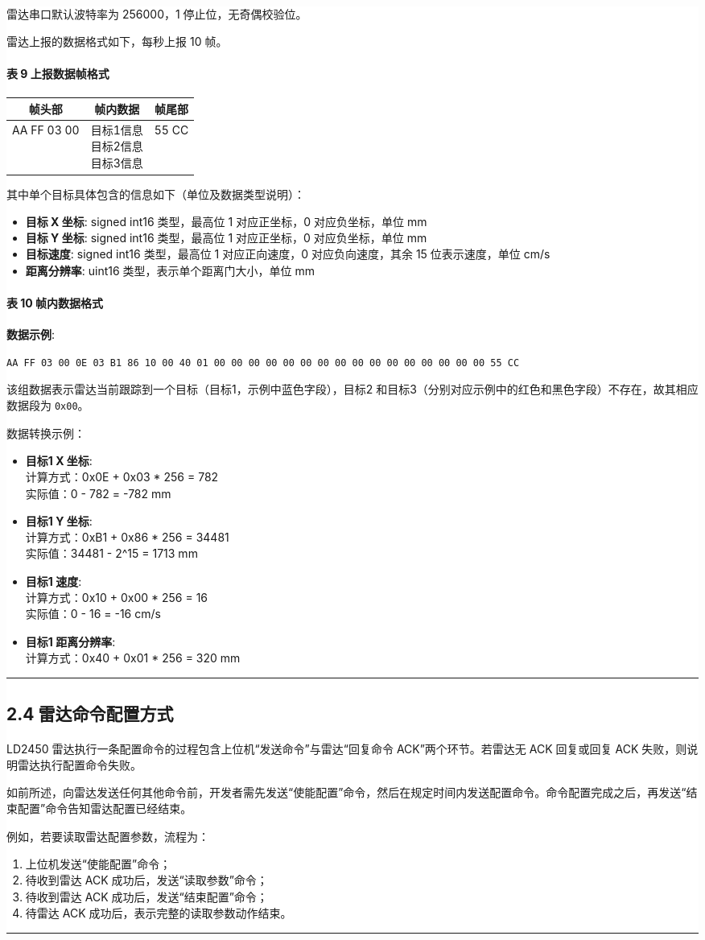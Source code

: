 雷达串口默认波特率为 256000，1 停止位，无奇偶校验位。

雷达上报的数据格式如下，每秒上报 10 帧。

#### 表 9 上报数据帧格式

| 帧头部      | 帧内数据                            | 帧尾部 |
| ----------- | ----------------------------------- | ------ |
| AA FF 03 00 | 目标1信息<br>目标2信息<br>目标3信息 | 55 CC  |

其中单个目标具体包含的信息如下（单位及数据类型说明）：

- **目标 X 坐标**: signed int16 类型，最高位 1 对应正坐标，0 对应负坐标，单位 mm  
- **目标 Y 坐标**: signed int16 类型，最高位 1 对应正坐标，0 对应负坐标，单位 mm  
- **目标速度**: signed int16 类型，最高位 1 对应正向速度，0 对应负向速度，其余 15 位表示速度，单位 cm/s  
- **距离分辨率**: uint16 类型，表示单个距离门大小，单位 mm  

#### 表 10 帧内数据格式

**数据示例**:

```
AA FF 03 00 0E 03 B1 86 10 00 40 01 00 00 00 00 00 00 00 00 00 00 00 00 00 00 00 00 55 CC
```

该组数据表示雷达当前跟踪到一个目标（目标1，示例中蓝色字段），目标2 和目标3（分别对应示例中的红色和黑色字段）不存在，故其相应数据段为 `0x00`。

数据转换示例：

- **目标1 X 坐标**:  
  计算方式：0x0E + 0x03 * 256 = 782  
  实际值：0 - 782 = -782 mm

- **目标1 Y 坐标**:  
  计算方式：0xB1 + 0x86 * 256 = 34481  
  实际值：34481 - 2^15 = 1713 mm

- **目标1 速度**:  
  计算方式：0x10 + 0x00 * 256 = 16  
  实际值：0 - 16 = -16 cm/s

- **目标1 距离分辨率**:  
  计算方式：0x40 + 0x01 * 256 = 320 mm

---

## 2.4 雷达命令配置方式

LD2450 雷达执行一条配置命令的过程包含上位机“发送命令”与雷达“回复命令 ACK”两个环节。若雷达无 ACK 回复或回复 ACK 失败，则说明雷达执行配置命令失败。

如前所述，向雷达发送任何其他命令前，开发者需先发送“使能配置”命令，然后在规定时间内发送配置命令。命令配置完成之后，再发送“结束配置”命令告知雷达配置已经结束。

例如，若要读取雷达配置参数，流程为：  
1. 上位机发送“使能配置”命令；  
2. 待收到雷达 ACK 成功后，发送“读取参数”命令；  
3. 待收到雷达 ACK 成功后，发送“结束配置”命令；  
4. 待雷达 ACK 成功后，表示完整的读取参数动作结束。

---

